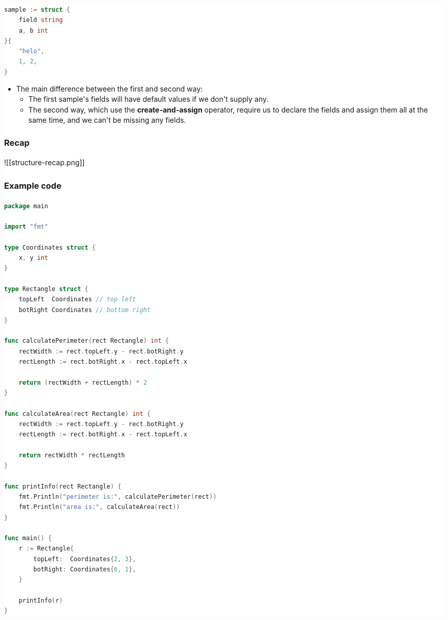 ```go
sample := struct {
	field string
	a, b int
}{
	"helo",
	1, 2,
}
```
- The main difference between the first and second way:
	- The first sample's fields will have default values if we don't supply any.
	- The second way, which use the **create-and-assign** operator, require us to declare the fields and assign them all at the same time, and we can't be missing any fields.

### Recap
![[structure-recap.png]]

### Example code
```go
package main

import "fmt"

type Coordinates struct {
	x, y int
}

type Rectangle struct {
	topLeft  Coordinates // top left
	botRight Coordinates // bottom right
}

func calculatePerimeter(rect Rectangle) int {
	rectWidth := rect.topLeft.y - rect.botRight.y
	rectLength := rect.botRight.x - rect.topLeft.x

	return (rectWidth + rectLength) * 2
}

func calculateArea(rect Rectangle) int {
	rectWidth := rect.topLeft.y - rect.botRight.y
	rectLength := rect.botRight.x - rect.topLeft.x

	return rectWidth * rectLength
}

func printInfo(rect Rectangle) {
	fmt.Println("perimeter is:", calculatePerimeter(rect))
	fmt.Println("area is:", calculateArea(rect))
}

func main() {
	r := Rectangle{
		topLeft:  Coordinates{2, 3},
		botRight: Coordinates{6, 1},
	}

	printInfo(r)
}
```
